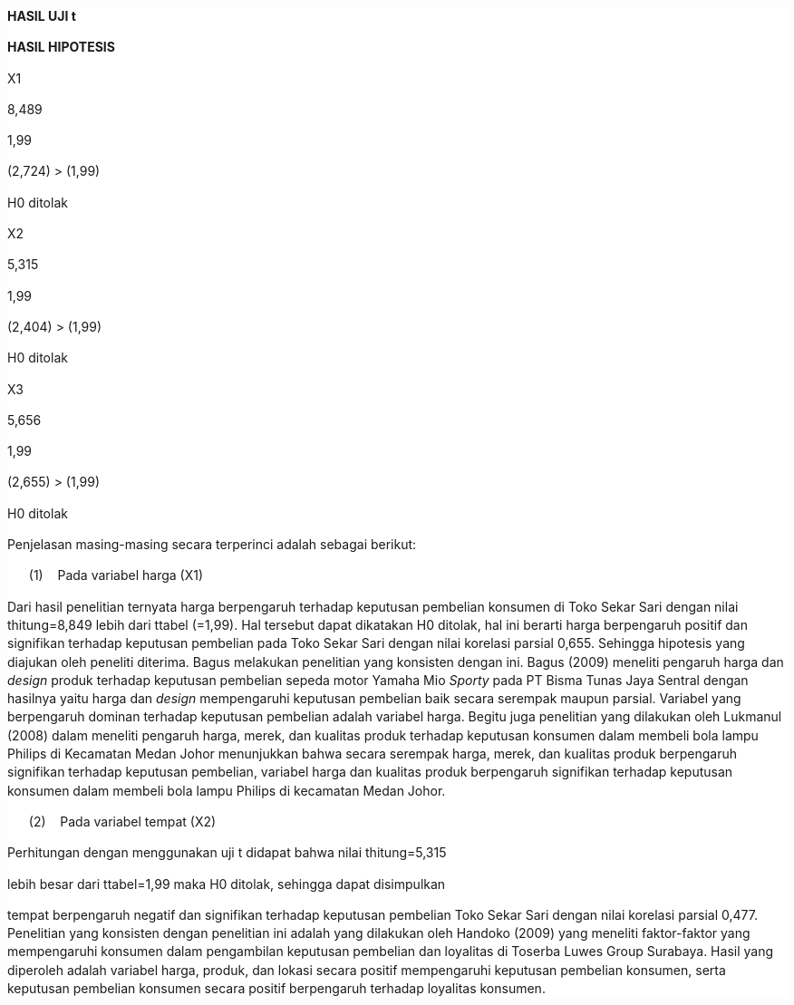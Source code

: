 <p><span class="font4" style="font-weight:bold;">HASIL UJI t</span></p></td><td style="vertical-align:bottom;">
<p><span class="font4" style="font-weight:bold;">HASIL HIPOTESIS</span></p></td></tr>
<tr><td style="vertical-align:bottom;">
<p><span class="font4">X</span><span class="font2">1</span></p></td><td style="vertical-align:bottom;">
<p><span class="font4">8,489</span></p></td><td style="vertical-align:bottom;">
<p><span class="font4">1,99</span></p></td><td style="vertical-align:bottom;">
<p><span class="font4">(2,724) &gt;&nbsp;(1,99)</span></p></td><td style="vertical-align:bottom;">
<p><span class="font4">H</span><span class="font2">0 </span><span class="font4">ditolak</span></p></td></tr>
<tr><td style="vertical-align:bottom;">
<p><span class="font4">X</span><span class="font2">2</span></p></td><td style="vertical-align:bottom;">
<p><span class="font4">5,315</span></p></td><td style="vertical-align:bottom;">
<p><span class="font4">1,99</span></p></td><td style="vertical-align:bottom;">
<p><span class="font4">(2,404) &gt;&nbsp;(1,99)</span></p></td><td style="vertical-align:bottom;">
<p><span class="font4">H</span><span class="font2">0 </span><span class="font4">ditolak</span></p></td></tr>
<tr><td style="vertical-align:bottom;">
<p><span class="font4">X</span><span class="font2">3</span></p></td><td style="vertical-align:bottom;">
<p><span class="font4">5,656</span></p></td><td style="vertical-align:bottom;">
<p><span class="font4">1,99</span></p></td><td style="vertical-align:bottom;">
<p><span class="font4">(2,655) &gt;&nbsp;(1,99)</span></p></td><td style="vertical-align:bottom;">
<p><span class="font4">H</span><span class="font2">0 </span><span class="font4">ditolak</span></p></td></tr>
</table>
<p><span class="font4">Penjelasan masing-masing secara terperinci adalah sebagai berikut:</span></p>
<ul style="list-style:none;"><li>
<p><span class="font4">(1) &nbsp;&nbsp;&nbsp;Pada variabel harga (X1)</span></p></li></ul>
<p><span class="font4">Dari hasil penelitian ternyata harga berpengaruh terhadap keputusan pembelian konsumen di Toko Sekar Sari dengan nilai t</span><span class="font2">hitung</span><span class="font4">=8,849 lebih dari t</span><span class="font2">tabel (</span><span class="font4">=1,99). Hal tersebut dapat dikatakan H</span><span class="font2">0 </span><span class="font4">ditolak, hal ini berarti harga berpengaruh positif dan signifikan terhadap keputusan pembelian pada Toko Sekar Sari dengan nilai korelasi parsial 0,655. Sehingga hipotesis yang diajukan oleh peneliti diterima. Bagus melakukan penelitian yang konsisten dengan ini. Bagus (2009) meneliti pengaruh harga dan </span><span class="font4" style="font-style:italic;">design</span><span class="font4"> produk terhadap keputusan pembelian sepeda motor Yamaha Mio </span><span class="font4" style="font-style:italic;">Sporty</span><span class="font4"> pada PT Bisma Tunas Jaya Sentral dengan hasilnya yaitu harga dan </span><span class="font4" style="font-style:italic;">design</span><span class="font4"> mempengaruhi keputusan pembelian baik secara serempak maupun parsial. Variabel yang berpengaruh dominan terhadap keputusan pembelian adalah variabel harga. Begitu juga penelitian yang dilakukan oleh Lukmanul (2008) dalam meneliti pengaruh harga, merek, dan kualitas produk terhadap keputusan konsumen dalam membeli bola lampu Philips di Kecamatan Medan Johor menunjukkan bahwa secara serempak harga, merek, dan kualitas produk berpengaruh signifikan terhadap keputusan pembelian, variabel harga dan kualitas produk berpengaruh signifikan terhadap keputusan konsumen dalam membeli bola lampu Philips di kecamatan Medan Johor.</span></p>
<ul style="list-style:none;"><li>
<p><span class="font4">(2) &nbsp;&nbsp;&nbsp;Pada variabel tempat (X2)</span></p></li></ul>
<p><span class="font4">Perhitungan dengan menggunakan uji t didapat bahwa nilai t</span><span class="font2">hitung</span><span class="font4">=5,315</span></p>
<p><span class="font4">lebih besar dari t</span><span class="font2">tabel</span><span class="font4">=1,99 maka H</span><span class="font2">0 </span><span class="font4">ditolak, sehingga dapat disimpulkan</span></p>
<p><span class="font4">tempat berpengaruh negatif dan signifikan terhadap keputusan pembelian Toko Sekar Sari dengan nilai korelasi parsial 0,477. Penelitian yang konsisten dengan penelitian ini adalah yang dilakukan oleh Handoko (2009) yang meneliti faktor-faktor yang mempengaruhi konsumen dalam pengambilan keputusan pembelian dan loyalitas di Toserba Luwes Group Surabaya. Hasil yang diperoleh adalah variabel harga, produk, dan lokasi secara positif mempengaruhi keputusan pembelian konsumen, serta keputusan pembelian konsumen secara positif berpengaruh terhadap loyalitas konsumen.</span></p>
<ul style="list-style:none;"><li>